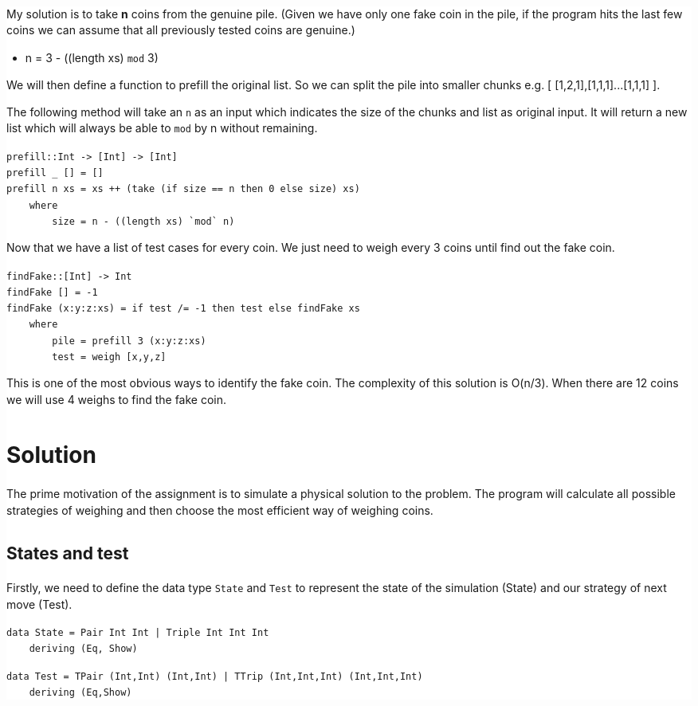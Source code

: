 My solution is to take **n** coins from the genuine pile. (Given we have only one fake coin in the pile, if the program hits the last few coins we can assume that all previously tested coins are genuine.)

-   n = 3 - ((length xs) `mod` 3)

We will then define a function to prefill the original list. So we can split the pile into smaller chunks e.g. [ [1,2,1],[1,1,1]...[1,1,1] ].

The following method will take an `n` as an input which indicates the size of the chunks and list as original input. It will return a new list which will always be able to `mod` by n without remaining.

``` {.haskell .literate}
prefill::Int -> [Int] -> [Int]
prefill _ [] = []
prefill n xs = xs ++ (take (if size == n then 0 else size) xs)
    where
        size = n - ((length xs) `mod` n)
```

Now that we have a list of test cases for every coin. We just need to weigh every 3 coins until find out the fake coin.

``` {.haskell .literate}
findFake::[Int] -> Int
findFake [] = -1
findFake (x:y:z:xs) = if test /= -1 then test else findFake xs
    where
        pile = prefill 3 (x:y:z:xs)
        test = weigh [x,y,z]
```

This is one of the most obvious ways to identify the fake coin. The complexity of this solution is O(n/3). When there are 12 coins we will use 4 weighs to find the fake coin.

<div style="page-break-after: always;"></div>

# Solution

The prime motivation of the assignment is to simulate a physical solution to the problem. The program will calculate all possible strategies of weighing and then choose the most efficient way of weighing coins.

## States and test

Firstly, we need to define the data type `State` and `Test` to represent the state of the simulation (State) and our strategy of next move (Test).

``` {.haskell .literate}
data State = Pair Int Int | Triple Int Int Int
    deriving (Eq, Show)
```

``` {.haskell .literate}
data Test = TPair (Int,Int) (Int,Int) | TTrip (Int,Int,Int) (Int,Int,Int)
    deriving (Eq,Show)
```

